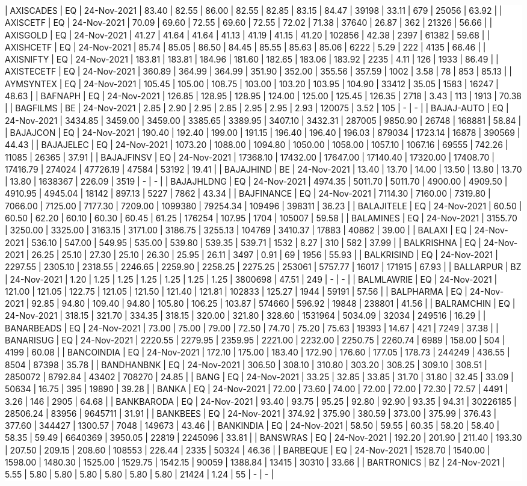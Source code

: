 | AXISCADES | EQ | 24-Nov-2021 | 83.40 | 82.55 | 86.00 | 82.55 | 82.85 | 83.15 | 84.47 | 39198 | 33.11 | 679 | 25056 | 63.92 |
| AXISCETF | EQ | 24-Nov-2021 | 70.09 | 69.60 | 72.55 | 69.60 | 72.55 | 72.02 | 71.38 | 37640 | 26.87 | 362 | 21326 | 56.66 |
| AXISGOLD | EQ | 24-Nov-2021 | 41.27 | 41.64 | 41.64 | 41.13 | 41.19 | 41.15 | 41.20 | 102856 | 42.38 | 2397 | 61382 | 59.68 |
| AXISHCETF | EQ | 24-Nov-2021 | 85.74 | 85.05 | 86.50 | 84.45 | 85.55 | 85.63 | 85.06 | 6222 | 5.29 | 222 | 4135 | 66.46 |
| AXISNIFTY | EQ | 24-Nov-2021 | 183.81 | 183.81 | 184.96 | 181.60 | 182.65 | 183.06 | 183.92 | 2235 | 4.11 | 126 | 1933 | 86.49 |
| AXISTECETF | EQ | 24-Nov-2021 | 360.89 | 364.99 | 364.99 | 351.90 | 352.00 | 355.56 | 357.59 | 1002 | 3.58 | 78 | 853 | 85.13 |
| AYMSYNTEX | EQ | 24-Nov-2021 | 105.45 | 105.00 | 108.75 | 103.00 | 103.20 | 103.95 | 104.90 | 33412 | 35.05 | 1583 | 16247 | 48.63 |
| BAFNAPH | EQ | 24-Nov-2021 | 126.85 | 128.95 | 128.95 | 124.00 | 125.00 | 125.45 | 126.35 | 2718 | 3.43 | 113 | 1913 | 70.38 |
| BAGFILMS | BE | 24-Nov-2021 | 2.85 | 2.90 | 2.95 | 2.85 | 2.95 | 2.95 | 2.93 | 120075 | 3.52 | 105 | - | - |
| BAJAJ-AUTO | EQ | 24-Nov-2021 | 3434.85 | 3459.00 | 3459.00 | 3385.65 | 3389.95 | 3407.10 | 3432.31 | 287005 | 9850.90 | 26748 | 168881 | 58.84 |
| BAJAJCON | EQ | 24-Nov-2021 | 190.40 | 192.40 | 199.00 | 191.15 | 196.40 | 196.40 | 196.03 | 879034 | 1723.14 | 16878 | 390569 | 44.43 |
| BAJAJELEC | EQ | 24-Nov-2021 | 1073.20 | 1088.00 | 1094.80 | 1050.00 | 1058.00 | 1057.10 | 1067.16 | 69555 | 742.26 | 11085 | 26365 | 37.91 |
| BAJAJFINSV | EQ | 24-Nov-2021 | 17368.10 | 17432.00 | 17647.00 | 17140.40 | 17320.00 | 17408.70 | 17416.79 | 274024 | 47726.19 | 47584 | 53192 | 19.41 |
| BAJAJHIND | BE | 24-Nov-2021 | 13.40 | 13.70 | 14.00 | 13.50 | 13.80 | 13.70 | 13.80 | 1638367 | 226.09 | 3519 | - | - |
| BAJAJHLDNG | EQ | 24-Nov-2021 | 4974.35 | 5011.70 | 5011.70 | 4900.00 | 4909.50 | 4910.95 | 4945.04 | 18142 | 897.13 | 5227 | 7862 | 43.34 |
| BAJFINANCE | EQ | 24-Nov-2021 | 7114.30 | 7160.00 | 7319.80 | 7066.00 | 7125.00 | 7177.30 | 7209.00 | 1099380 | 79254.34 | 109496 | 398311 | 36.23 |
| BALAJITELE | EQ | 24-Nov-2021 | 60.50 | 60.50 | 62.20 | 60.10 | 60.30 | 60.45 | 61.25 | 176254 | 107.95 | 1704 | 105007 | 59.58 |
| BALAMINES | EQ | 24-Nov-2021 | 3155.70 | 3250.00 | 3325.00 | 3163.15 | 3171.00 | 3186.75 | 3255.13 | 104769 | 3410.37 | 17883 | 40862 | 39.00 |
| BALAXI | EQ | 24-Nov-2021 | 536.10 | 547.00 | 549.95 | 535.00 | 539.80 | 539.35 | 539.71 | 1532 | 8.27 | 310 | 582 | 37.99 |
| BALKRISHNA | EQ | 24-Nov-2021 | 26.25 | 25.10 | 27.30 | 25.10 | 26.30 | 25.95 | 26.11 | 3497 | 0.91 | 69 | 1956 | 55.93 |
| BALKRISIND | EQ | 24-Nov-2021 | 2297.55 | 2305.10 | 2318.55 | 2246.65 | 2259.90 | 2258.25 | 2275.25 | 253061 | 5757.77 | 16017 | 171915 | 67.93 |
| BALLARPUR | BZ | 24-Nov-2021 | 1.20 | 1.25 | 1.25 | 1.25 | 1.25 | 1.25 | 1.25 | 3800698 | 47.51 | 249 | - | - |
| BALMLAWRIE | EQ | 24-Nov-2021 | 121.00 | 121.05 | 122.75 | 121.05 | 121.50 | 121.40 | 121.81 | 102833 | 125.27 | 1944 | 59191 | 57.56 |
| BALPHARMA | EQ | 24-Nov-2021 | 92.85 | 94.80 | 109.40 | 94.80 | 105.80 | 106.25 | 103.87 | 574660 | 596.92 | 19848 | 238801 | 41.56 |
| BALRAMCHIN | EQ | 24-Nov-2021 | 318.15 | 321.70 | 334.35 | 318.15 | 320.00 | 321.80 | 328.60 | 1531964 | 5034.09 | 32034 | 249516 | 16.29 |
| BANARBEADS | EQ | 24-Nov-2021 | 73.00 | 75.00 | 79.00 | 72.50 | 74.70 | 75.20 | 75.63 | 19393 | 14.67 | 421 | 7249 | 37.38 |
| BANARISUG | EQ | 24-Nov-2021 | 2220.55 | 2279.95 | 2359.95 | 2221.00 | 2232.00 | 2250.75 | 2260.74 | 6989 | 158.00 | 504 | 4199 | 60.08 |
| BANCOINDIA | EQ | 24-Nov-2021 | 172.10 | 175.00 | 183.40 | 172.90 | 176.60 | 177.05 | 178.73 | 244249 | 436.55 | 8504 | 87398 | 35.78 |
| BANDHANBNK | EQ | 24-Nov-2021 | 306.50 | 308.10 | 310.80 | 303.20 | 308.25 | 309.10 | 308.51 | 2850072 | 8792.84 | 43402 | 708270 | 24.85 |
| BANG | EQ | 24-Nov-2021 | 33.25 | 32.85 | 33.85 | 31.70 | 31.80 | 32.45 | 33.09 | 50634 | 16.75 | 395 | 19890 | 39.28 |
| BANKA | EQ | 24-Nov-2021 | 72.00 | 73.60 | 74.00 | 72.00 | 72.00 | 72.30 | 72.57 | 4491 | 3.26 | 146 | 2905 | 64.68 |
| BANKBARODA | EQ | 24-Nov-2021 | 93.40 | 93.75 | 95.25 | 92.80 | 92.90 | 93.35 | 94.31 | 30226185 | 28506.24 | 83956 | 9645711 | 31.91 |
| BANKBEES | EQ | 24-Nov-2021 | 374.92 | 375.90 | 380.59 | 373.00 | 375.99 | 376.43 | 377.60 | 344427 | 1300.57 | 7048 | 149673 | 43.46 |
| BANKINDIA | EQ | 24-Nov-2021 | 58.50 | 59.55 | 60.35 | 58.20 | 58.40 | 58.35 | 59.49 | 6640369 | 3950.05 | 22819 | 2245096 | 33.81 |
| BANSWRAS | EQ | 24-Nov-2021 | 192.20 | 201.90 | 211.40 | 193.30 | 207.50 | 209.15 | 208.60 | 108553 | 226.44 | 2335 | 50324 | 46.36 |
| BARBEQUE | EQ | 24-Nov-2021 | 1528.70 | 1540.00 | 1598.00 | 1480.30 | 1525.00 | 1529.75 | 1542.15 | 90059 | 1388.84 | 13415 | 30310 | 33.66 |
| BARTRONICS | BZ | 24-Nov-2021 | 5.55 | 5.80 | 5.80 | 5.80 | 5.80 | 5.80 | 5.80 | 21424 | 1.24 | 55 | - | - |